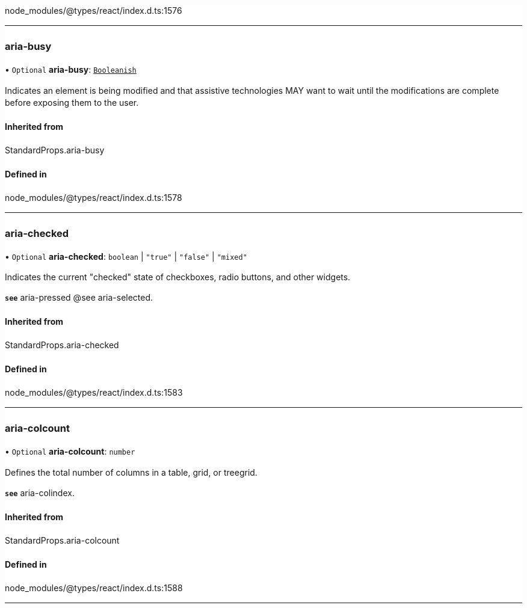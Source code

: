 node_modules/@types/react/index.d.ts:1576

___

### aria-busy

• `Optional` **aria-busy**: [`Booleanish`](../modules/components_Container._internal_.md#booleanish)

Indicates an element is being modified and that assistive technologies MAY want to wait until the modifications are complete before exposing them to the user.

#### Inherited from

StandardProps.aria-busy

#### Defined in

node_modules/@types/react/index.d.ts:1578

___

### aria-checked

• `Optional` **aria-checked**: `boolean` \| ``"true"`` \| ``"false"`` \| ``"mixed"``

Indicates the current "checked" state of checkboxes, radio buttons, and other widgets.

**`see`** aria-pressed @see aria-selected.

#### Inherited from

StandardProps.aria-checked

#### Defined in

node_modules/@types/react/index.d.ts:1583

___

### aria-colcount

• `Optional` **aria-colcount**: `number`

Defines the total number of columns in a table, grid, or treegrid.

**`see`** aria-colindex.

#### Inherited from

StandardProps.aria-colcount

#### Defined in

node_modules/@types/react/index.d.ts:1588

___
